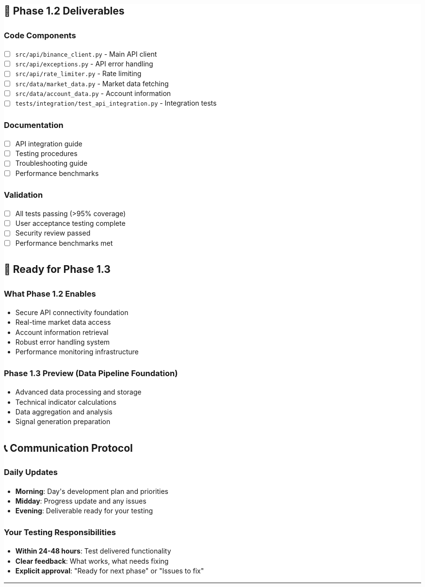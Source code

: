 ## 🚀 **Phase 1.2 Deliverables**

### **Code Components**
- [ ] `src/api/binance_client.py` - Main API client
- [ ] `src/api/exceptions.py` - API error handling
- [ ] `src/api/rate_limiter.py` - Rate limiting
- [ ] `src/data/market_data.py` - Market data fetching
- [ ] `src/data/account_data.py` - Account information
- [ ] `tests/integration/test_api_integration.py` - Integration tests

### **Documentation**
- [ ] API integration guide
- [ ] Testing procedures  
- [ ] Troubleshooting guide
- [ ] Performance benchmarks

### **Validation**
- [ ] All tests passing (>95% coverage)
- [ ] User acceptance testing complete
- [ ] Security review passed
- [ ] Performance benchmarks met

## 🎯 **Ready for Phase 1.3**

### **What Phase 1.2 Enables**
- Secure API connectivity foundation
- Real-time market data access
- Account information retrieval
- Robust error handling system
- Performance monitoring infrastructure

### **Phase 1.3 Preview** (Data Pipeline Foundation)
- Advanced data processing and storage
- Technical indicator calculations
- Data aggregation and analysis
- Signal generation preparation

## 📞 **Communication Protocol**

### **Daily Updates**
- **Morning**: Day's development plan and priorities
- **Midday**: Progress update and any issues
- **Evening**: Deliverable ready for your testing

### **Your Testing Responsibilities**
- **Within 24-48 hours**: Test delivered functionality
- **Clear feedback**: What works, what needs fixing
- **Explicit approval**: "Ready for next phase" or "Issues to fix"

---
